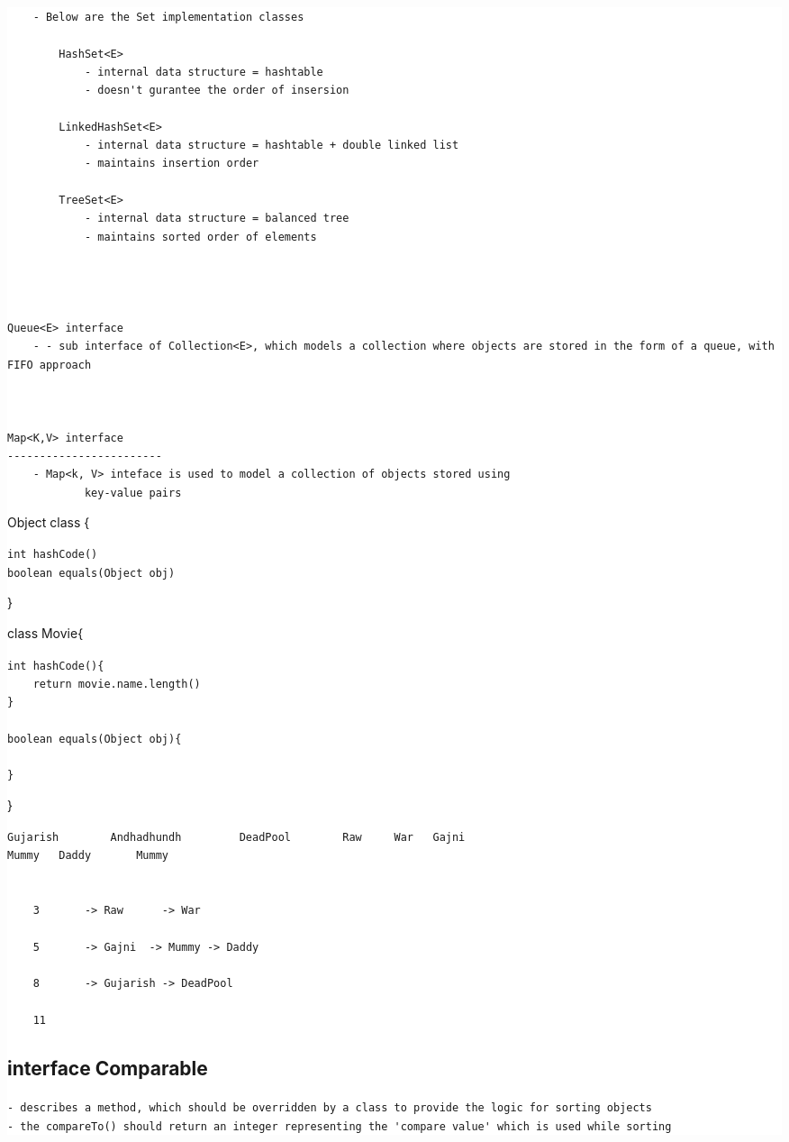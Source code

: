         - Below are the Set implementation classes 

            HashSet<E>  
                - internal data structure = hashtable
                - doesn't gurantee the order of insersion 

            LinkedHashSet<E> 
                - internal data structure = hashtable + double linked list
                - maintains insertion order

            TreeSet<E>
                - internal data structure = balanced tree
                - maintains sorted order of elements 




    Queue<E> interface
        - - sub interface of Collection<E>, which models a collection where objects are stored in the form of a queue, with FIFO approach



    Map<K,V> interface
    ------------------------
        - Map<k, V> inteface is used to model a collection of objects stored using
                key-value pairs 




Object class {

    int hashCode()
    boolean equals(Object obj)
}

class Movie{

    int hashCode(){
        return movie.name.length()
    }

    boolean equals(Object obj){

    }
}


    Gujarish        Andhadhundh         DeadPool        Raw     War   Gajni
    Mummy   Daddy       Mummy


        3       -> Raw      -> War 

        5       -> Gajni  -> Mummy -> Daddy  

        8       -> Gujarish -> DeadPool

        11



   interface Comparable<T>
   --------------------------
    - describes a method, which should be overridden by a class to provide the logic for sorting objects
    - the compareTo() should return an integer representing the 'compare value' which is used while sorting
